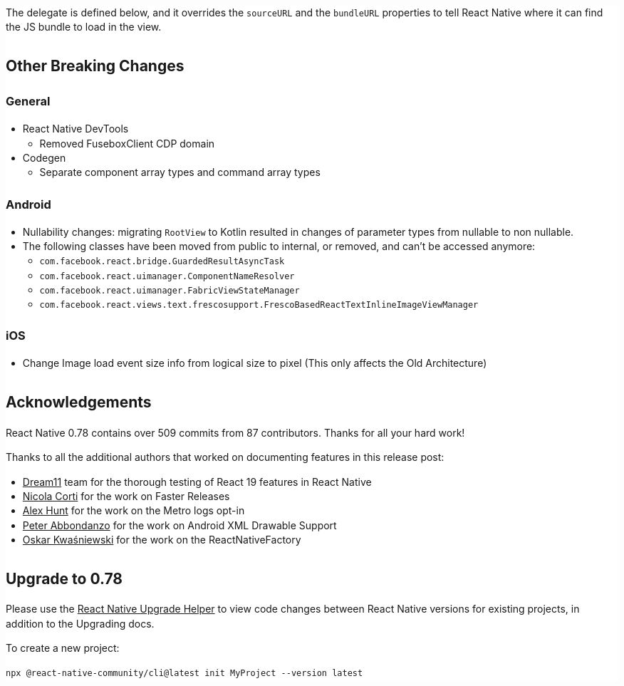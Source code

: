 The delegate is defined below, and it overrides the `sourceURL` and the `bundleURL` properties to tell React Native where it can find the JS bundle to load in the view.

Other Breaking Changes[​](#other-breaking-changes "Direct link to Other Breaking Changes")
------------------------------------------------------------------------------------------

### General[​](#general "Direct link to General")

* React Native DevTools
  + Removed FuseboxClient CDP domain
* Codegen
  + Separate component array types and command array types

### Android[​](#android "Direct link to Android")

* Nullability changes: migrating `RootView` to Kotlin resulted in changes of parameter types from nullable to non nullable.
* The following classes have been moved from public to internal, or removed, and can’t be accessed anymore:
  + `com.facebook.react.bridge.GuardedResultAsyncTask`
  + `com.facebook.react.uimanager.ComponentNameResolver`
  + `com.facebook.react.uimanager.FabricViewStateManager`
  + `com.facebook.react.views.text.frescosupport.FrescoBasedReactTextInlineImageViewManager`

### iOS[​](#ios "Direct link to iOS")

* Change Image load event size info from logical size to pixel (This only affects the Old Architecture)

Acknowledgements[​](#acknowledgements "Direct link to Acknowledgements")
------------------------------------------------------------------------

React Native 0.78 contains over 509 commits from 87 contributors. Thanks for all your hard work!

Thanks to all the additional authors that worked on documenting features in this release post:

* [Dream11](https://github.com/dream-sports-labs) team for the thorough testing of React 19 features in React Native
* [Nicola Corti](https://github.com/cortinico) for the work on Faster Releases
* [Alex Hunt](https://github.com/huntie) for the work on the Metro logs opt-in
* [Peter Abbondanzo](https://github.com/Abbondanzo) for the work on Android XML Drawable Support
* [Oskar Kwaśniewski](https://github.com/okwasniewski) for the work on the ReactNativeFactory

Upgrade to 0.78[​](#upgrade-to-078 "Direct link to Upgrade to 0.78")
--------------------------------------------------------------------

Please use the [React Native Upgrade Helper](https://react-native-community.github.io/upgrade-helper/) to view code changes between React Native versions for existing projects, in addition to the Upgrading docs.

To create a new project:

```
npx @react-native-community/cli@latest init MyProject --version latest  

```
